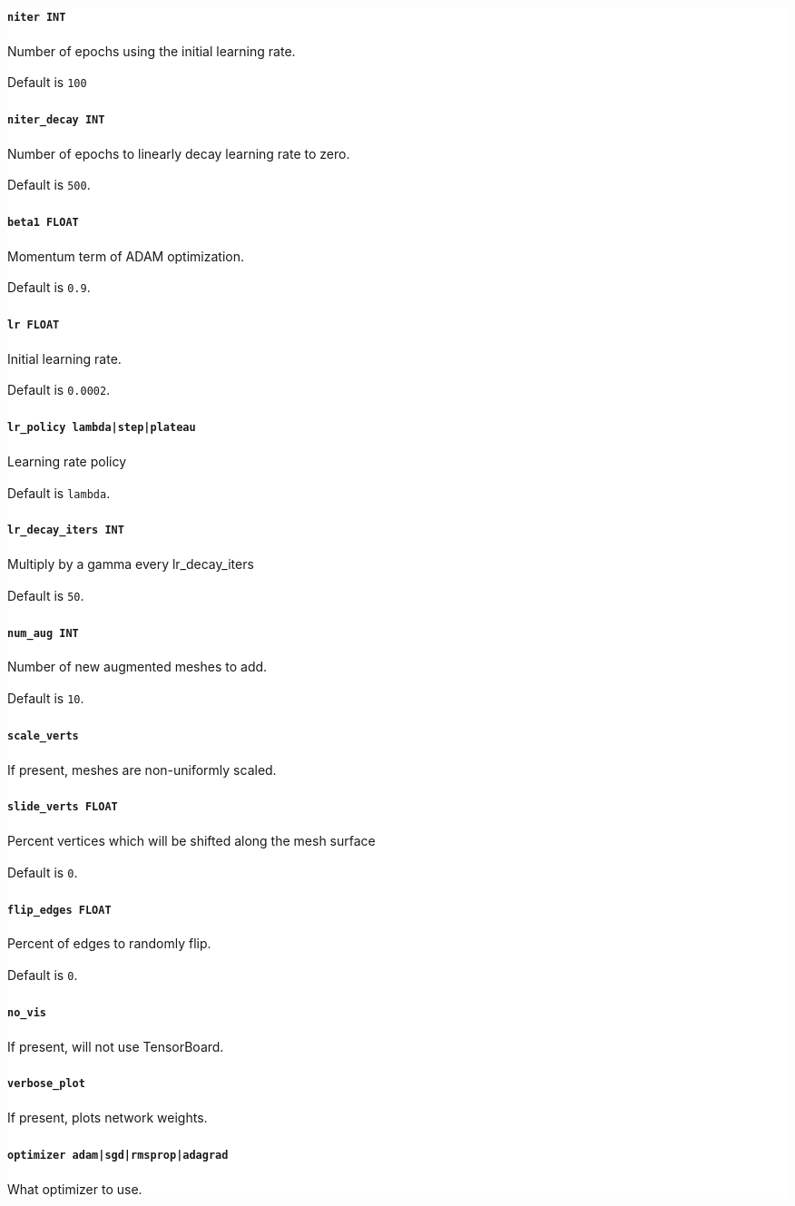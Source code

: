 #### `niter INT`
Number of epochs using the initial learning rate.

Default is `100`

#### `niter_decay INT`
Number of epochs to linearly decay learning rate to zero.

Default is `500`.

#### `beta1 FLOAT`
Momentum term of ADAM optimization.

Default is `0.9`.

#### `lr FLOAT`
Initial learning rate.

Default is `0.0002`.

#### `lr_policy lambda|step|plateau`
Learning rate policy

Default is `lambda`.

#### `lr_decay_iters INT`
Multiply by a gamma every lr_decay_iters

Default is `50`.

#### `num_aug INT`
Number of new augmented meshes to add.

Default is `10`.

#### `scale_verts`
If present, meshes are non-uniformly scaled.


#### `slide_verts FLOAT`
Percent vertices which will be shifted along the mesh surface

Default is `0`.

#### `flip_edges FLOAT`
Percent of edges to randomly flip.

Default is `0`.

#### `no_vis`
If present, will not use TensorBoard.

#### `verbose_plot`
If present, plots network weights.

#### `optimizer adam|sgd|rmsprop|adagrad`
What optimizer to use.
